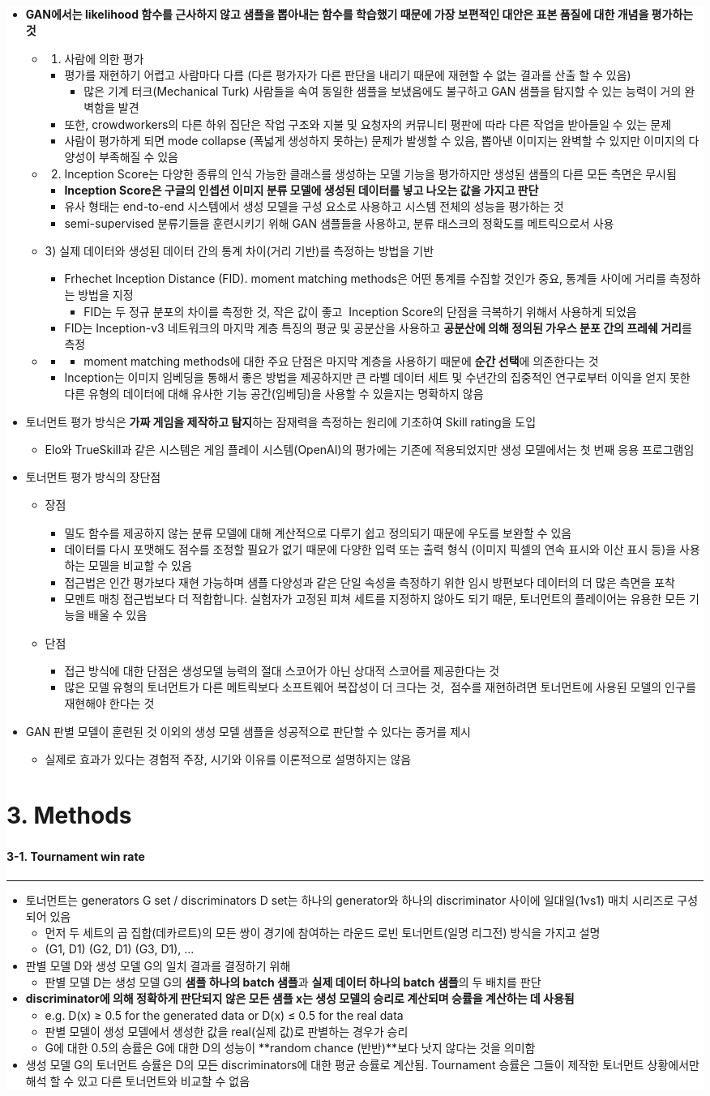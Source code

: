 *   **GAN에서는 likelihood 함수를 근사하지 않고 샘플을 뽑아내는 함수를 학습했기 때문에 가장 보편적인 대안은 표본 품질에 대한 개념을 평가하는 것**
    *   1) 사람에 의한 평가
        *   평가를 재현하기 어렵고 사람마다 다름 (다른 평가자가 다른 판단을 내리기 때문에 재현할 수 없는 결과를 산출 할 수 있음)
            *   많은 기계 터크(Mechanical Turk) 사람들을 속여 동일한 샘플을 보냈음에도 불구하고 GAN 샘플을 탐지할 수 있는 능력이 거의 완벽함을 발견
        *   또한, <span>crowdworkers</span>의 다른 하위 집단은 작업 구조와 지불 및 요청자의 커뮤니티 평판에 따라 다른 작업을 받아들일 수 있는 문제
        *   사람이 평가하게 되면 mode collapse (폭넓게 생성하지 못하는) 문제가 발생할 수 있음, 뽑아낸 이미지는 완벽할 수 있지만 이미지의 다양성이 부족해질 수 있음
    *   2) Inception Score는 다양한 종류의 인식 가능한 클래스를 생성하는 모델 기능을 평가하지만 생성된 샘플의 다른 모든 측면은 무시됨
        *   **Inception Score은 구글의 인셉션 이미지 분류 모델에 생성된 데이터를 넣고 나오는 값을 가지고 판단**
        *   유사 형태는 end-to-end 시스템에서 생성 모델을 구성 요소로 사용하고 시스템 전체의 성능을 평가하는 것
        *   semi-supervised 분류기들을 훈련시키기 위해 GAN 샘플들을 사용하고, 분류 태스크의 정확도를 메트릭으로서 사용 

    *   <span class="s1">3) 실제 데이터와 생성된 데이터 간의 통계 차이(거리 기반)를 측정하는 방법을 기반</span>
        *   <span class="s1">Frhechet Inception Distance (FID). <span>moment matching methods</span>은 어떤 통계를 수집할 것인가 중요, 통계들 사이에 거리를 측정하는 방법을 지정</span>
            *   FID는 두 정규 분포의 차이를 측정한 것, 작은 값이 좋고  Inception Score의 단점을 극복하기 위해서 사용하게 되었음
        *   <span class="s1">FID는 Inception-v3 네트워크의 마지막 계층 특징의 평균 및 공분산을 사용하고 **공분산에 의해 정의된 가우스 분포 간의 프레쉐 거리**를 측정</span>
    *   *   *   <span class="s1">moment matching methods에 대한 주요 단점은 마지막 계층을 사용하기 때문에 **순간 선택**에 의존한다는 것</span>
        *   <span class="s1">Inception는 이미지 임베딩을 통해서 좋은 방법을 제공하지만 큰 라벨 데이터 세트 및 수년간의 집중적인 연구로부터 이익을 얻지 못한 다른 유형의 데이터에 대해 유사한 기능 공간(임베딩)을 사용할 수 있을지는 명확하지 않음</span>

*   <span class="s1">토너먼트 평가 방식은 **가짜 게임을 제작하고 탐지**하는 잠재력을 측정하는 원리에 기초하여 Skill rating을 도입</span>
    *   <span class="s1"><span>Elo와 TrueSkill과 같은 시스템은 게임 플레이 시스템(OpenAI)의 평가에는 기존에 적용되었지만 생성 모델에서는 첫 번째 응용 프로그램임</span>  

*   <span class="s1">토너먼트 평가 방식의 장단점</span>
    *   <span class="s1">장점</span>
        *   <span class="s1">밀도 함수를 제공하지 않는 분류 모델에 대해 계산적으로 다루기 쉽고 정의되기 때문에 우도를 보완할 수 있음</span>
        *   <span class="s1">데이터를 다시 포맷해도 점수를 조정할 필요가 없기 때문에 다양한 입력 또는 출력 형식 (이미지 픽셀의 연속 표시와 이산 표시 등)을 사용하는 모델을 비교할 수 있음</span>
        *   <span class="s1">접근법은 인간 평가보다 재현 가능하며 샘플 다양성과 같은 단일 속성을 측정하기 위한 임시 방편보다 데이터의 더 많은 측면을 포착</span>
        *   <span class="s1">모멘트 매칭 접근법보다 더 적합합니다. 실험자가 고정된 피쳐 세트를 지정하지 않아도 되기 때문, <span>토너먼트의 플레이어는 유용한 모든 기능을 배울 수 있음</span></span>

    *   <span class="s1">단점</span>
        *   <span class="s1">접근 방식에 대한 단점은 생성모델 능력의 절대 스코어가 아닌 상대적 스코어를 제공한다는 것</span>
        *   <span class="s1">많은 모델 유형의 토너먼트가 다른 메트릭보다 소프트웨어 복잡성이 더 크다는 것,  점수를 재현하려면 토너먼트에 사용된 모델의 인구를 재현해야 한다는 것</span>

*   <span class="s1">GAN 판별 모델이 훈련된 것 이외의 생성 모델 샘플을 성공적으로 판단할 수 있다는 증거를 제시 </span>
    *   <span class="s1">실제로 효과가 있다는 경험적 주장, 시기와 이유를 이론적으로 설명하지는 않음</span>

# **3. Methods**

#### **3-1. Tournament win rate**

* * *
*   <span>토너먼트는 generators G set / <span>discriminators D set는 하나의 <span>generator와 하나의 <span>discriminator 사이에 일대일(1vs1) 매치 시리즈로 구성되어 있음</span></span></span></span>  
    *   먼저 두 세트의 곱 집합(데카르트)의 모든 쌍이 경기에 참여하는 라운드 로빈 토너먼트(일명 리그전) 방식을 가지고 설명 
    *   (G1, D1) (G2, D1) (G3, D1), ...
*   판별 모델 D와 생성 모델 G의 일치 결과를 결정하기 위해 
    *   판별 모델 D는 생성 모델 G의 **샘플 하나의 batch 샘플**과 **실제 데이터 하나의 batch 샘플**의 두 배치를 판단   
*   **discriminator에 의해 정확하게 판단되지 않은 모든 샘플 x는 생성 모델의 승리로 계산되며 승률을 계산하는 데 사용됨**
    *   e.g. D(x) ≥ 0.5 for the generated data or D(x) ≤ 0.5 for the real data
    *   판별 모델이 생성 모델에서 생성한 값을 real(실제 값)로 판별하는 경우가 승리
    *   <span class="s1">G에 대한 0.5의 승률은 G에 대한 D의 성능이 **random chance (반반)**보다 낫지 않다는 것을 의미함</span>
*   <span class="s1">생성 모델 G의 토너먼트 승률은 D의 모든 discriminators에 대한 평균 승률로 계산됨. Tournament 승률은 그들이 제작한 토너먼트 상황에서만 해석 할 수 있고 </span>다른 토너먼트와 비교할 수 없음
